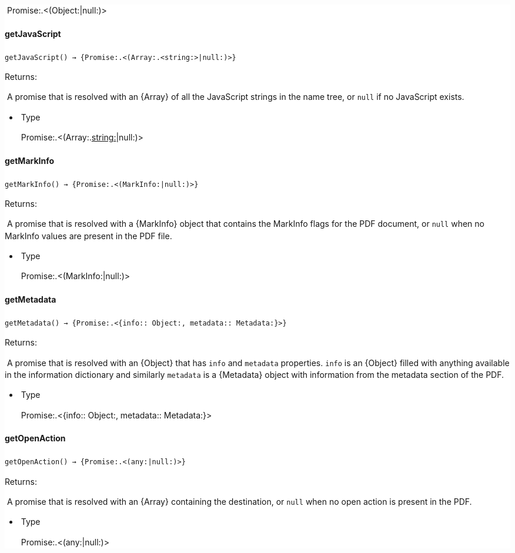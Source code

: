   ​         Promise:.<(Object:|null:)>     

#### getJavaScript

```
getJavaScript() → {Promise:.<(Array:.<string:>|null:)>}
```

Returns:

​    A promise that is resolved with  an {Array} of all the JavaScript strings in the name tree, or `null`  if no JavaScript exists.

- ​        Type    

  ​         Promise:.<(Array:.<string:>|null:)>     

#### getMarkInfo

```
getMarkInfo() → {Promise:.<(MarkInfo:|null:)>}
```

Returns:

​    A promise that is resolved with  a {MarkInfo} object that contains the MarkInfo flags for the PDF  document, or `null` when no MarkInfo values are present in the PDF file.

- ​        Type    

  ​         Promise:.<(MarkInfo:|null:)>     

#### getMetadata

```
getMetadata() → {Promise:.<{info:: Object:, metadata:: Metadata:}>}   
```

Returns:

​    A promise that is  resolved with an {Object} that has `info` and `metadata` properties.  `info` is an {Object} filled with anything available in the information  dictionary and similarly `metadata` is a {Metadata} object with  information from the metadata section of the PDF.

- ​        Type    

  ​         Promise:.<{info:: Object:, metadata:: Metadata:}>     

#### getOpenAction

```
getOpenAction() → {Promise:.<(any:|null:)>} 
```

Returns:

​    A promise that is resolved with an {Array}  containing the destination, or `null` when no open action is present  in the PDF.

- ​        Type    

  ​         Promise:.<(any:|null:)>     
